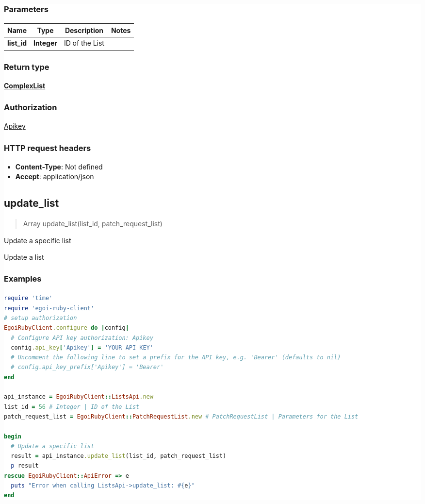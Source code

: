 ### Parameters

| Name | Type | Description | Notes |
| ---- | ---- | ----------- | ----- |
| **list_id** | **Integer** | ID of the List |  |

### Return type

[**ComplexList**](ComplexList.md)

### Authorization

[Apikey](../README.md#Apikey)

### HTTP request headers

- **Content-Type**: Not defined
- **Accept**: application/json


## update_list

> Array update_list(list_id, patch_request_list)

Update a specific list

Update a list

### Examples

```ruby
require 'time'
require 'egoi-ruby-client'
# setup authorization
EgoiRubyClient.configure do |config|
  # Configure API key authorization: Apikey
  config.api_key['Apikey'] = 'YOUR API KEY'
  # Uncomment the following line to set a prefix for the API key, e.g. 'Bearer' (defaults to nil)
  # config.api_key_prefix['Apikey'] = 'Bearer'
end

api_instance = EgoiRubyClient::ListsApi.new
list_id = 56 # Integer | ID of the List
patch_request_list = EgoiRubyClient::PatchRequestList.new # PatchRequestList | Parameters for the List

begin
  # Update a specific list
  result = api_instance.update_list(list_id, patch_request_list)
  p result
rescue EgoiRubyClient::ApiError => e
  puts "Error when calling ListsApi->update_list: #{e}"
end
```
